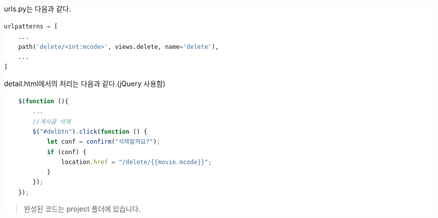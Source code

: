 urls.py는 다음과 같다.
```python
urlpatterns = [
    ...
    path('delete/<int:mcode>', views.delete, name='delete'),
    ...
]
```

detail.html에서의 처리는 다음과 같다.(jQuery 사용함)
```javascript
    $(function (){
        ...
        //게시글 삭제
        $("#delbtn").click(function () {
            let conf = confirm("삭제할까요?");
            if (conf) {
                location.href = "/delete/{{movie.mcode}}";
            }
        });
    });
```


> 완성된 코드는 project 폴더에 있습니다.
